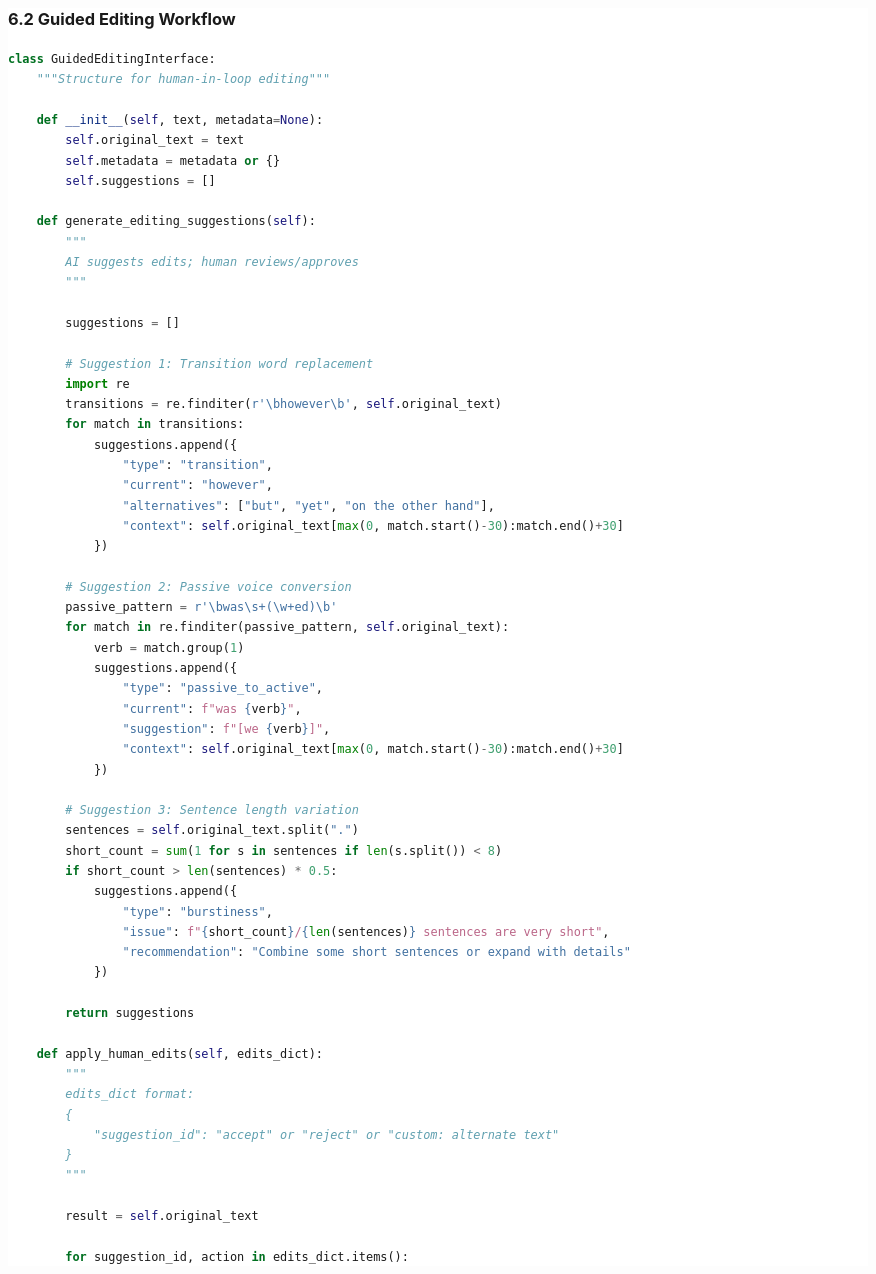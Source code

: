 ### 6.2 Guided Editing Workflow

```python
class GuidedEditingInterface:
    """Structure for human-in-loop editing"""

    def __init__(self, text, metadata=None):
        self.original_text = text
        self.metadata = metadata or {}
        self.suggestions = []

    def generate_editing_suggestions(self):
        """
        AI suggests edits; human reviews/approves
        """

        suggestions = []

        # Suggestion 1: Transition word replacement
        import re
        transitions = re.finditer(r'\bhowever\b', self.original_text)
        for match in transitions:
            suggestions.append({
                "type": "transition",
                "current": "however",
                "alternatives": ["but", "yet", "on the other hand"],
                "context": self.original_text[max(0, match.start()-30):match.end()+30]
            })

        # Suggestion 2: Passive voice conversion
        passive_pattern = r'\bwas\s+(\w+ed)\b'
        for match in re.finditer(passive_pattern, self.original_text):
            verb = match.group(1)
            suggestions.append({
                "type": "passive_to_active",
                "current": f"was {verb}",
                "suggestion": f"[we {verb}]",
                "context": self.original_text[max(0, match.start()-30):match.end()+30]
            })

        # Suggestion 3: Sentence length variation
        sentences = self.original_text.split(".")
        short_count = sum(1 for s in sentences if len(s.split()) < 8)
        if short_count > len(sentences) * 0.5:
            suggestions.append({
                "type": "burstiness",
                "issue": f"{short_count}/{len(sentences)} sentences are very short",
                "recommendation": "Combine some short sentences or expand with details"
            })

        return suggestions

    def apply_human_edits(self, edits_dict):
        """
        edits_dict format:
        {
            "suggestion_id": "accept" or "reject" or "custom: alternate text"
        }
        """

        result = self.original_text

        for suggestion_id, action in edits_dict.items():
```